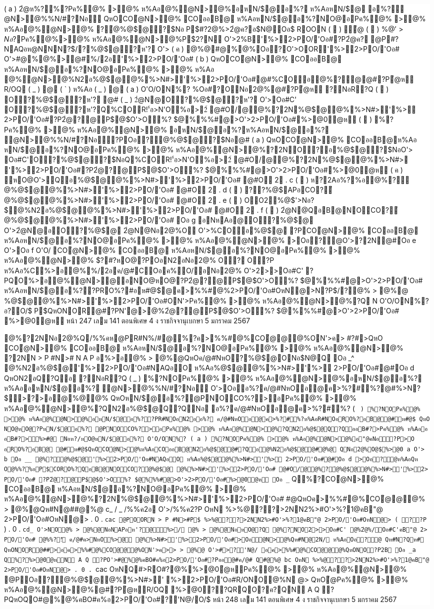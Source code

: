 ( a ) 2ํ@ห%?%?Pค%@% >@% ห%Aอ@%ํ@N>@%อหN/$@อ%? ห%AอหN/$@ อ%?ํ@N>@%%N/#?Nอ QหOCOํ@N>@% COออB@ ห%AอหN/$@อ%?NO@อPค%@% >@% ห%Aอ@%ํ@N>@% ?ํ@%@$@?$Nอ P$#?2@%>2ํ@ค?อ$N@Oอ$ ROON (  ) ํ@ (  ) %@$'>Nอ?$Pค%@%>@% ห%Aอ@%ํ@N>@%P$2?N O'>2%B'%>2>PO/'Oอ#?P2ํ@ค? @P#?NAQอห@NNN?$/?%@$@?ห'? O'> ( ค ) @%@#@%@%Oอ?O'>OOR'%>2>PO/'Oอ# O'>#@%@%>@#%/2อ'%>2>PO/'Oอ# ( b ) QหOCOํ@N>@% COออB@ ห%AอหN/$@อ%?NO@อPค%@% >@% ห%Aอ @%ํ@N>@%N2อ%@$@@%%>N#>'%>2>PO/'Oอ#@#%COอ@%?ํ@@#?Pํ@ห R/OQ ( _ ) @ ( ` ) ห%Aอ ( _ ) @ ( a ) O'O/ON%? %Oอ#?ONอ2@%@#?Pํ@ห ?NอR?Q (  ) O?%@$@?ห'? @# ( _ ) 2ํ@N@O?%@$@?ห'? O'>Oอ#C' O?%@$@?ห'?Q%COR!'์อ>N'O%อ>2์ @#O/@@%?2N%@$@@%%>N#>'%> 2>PO/'Oอ#?P2ํ@?@P$@$O'>O%? $@%%%#@>O'>2>PO/'Oอ#%>@0ํ@ห (  ) %?Pค%@% >@% ห%Aอ@%ํ@N>@% อหN/$@อ%?ห%AอหN/$@อ%? ํ@N>@%%N/#?Nอ?POอ?ํ@%@$@?$Nอ@# ( a ) QหOCOํ@N>@% COออB@ห%Aอ หN/$@อ%?NO@อPค%@% >@% ห%Aอ@%ํ@N>@%?2NO?อ%@$@?$NอO'> Oอ#C'O?%@$@?$NอQ%COR!'์อ>N'O%อ>2์ @#O/@@%?2N%@$@@%%>N#> '%>2>PO/'Oอ#?P2ํ@?@P$@$O'>O%? $@%%%#@>O'>2>PO/'Oอ#%>@0ํ@ห ( ค ) หO@O'>Qอ%@$@@%%>N#>'%>2>PO/'Oอ# @#O 2 . c (  ) ห?2Aอ%?%อ@%?ํ@%@$@@%%>N#>'%>2>PO/'Oอ# @#O 2 . d (  ) ??%@$APอCO?ํ@%@$@@%%>N#>'%>2>PO/'Oอ# @#O 2 . e (  ) OO2%@$'>Nอ?$@%N2อ%@$@@%%>N#>'%>2>PO/'Oอ# @#O 2 . f (  ) 2ํ@N@QอB@NOCO?ํ@%@$@@%%>N#>'%>2>PO/'Oอ# Oอ g อNหAอ@O?%@$@ O'>2ํ@N@อO?%@$@ 2ํ@N@Nอ2@%O O'>%COอ%@$@ ?PCOํ@N>@% COออB@ ห%AอหN/$@อ%?NO@อPค%@% >@% ห%Aอ@%ํ@N>@% >Oอ?ํ@O'>?2N@#Oอ e O'>Oอ f O'O/ COํ@N>@% COออB@ ห%AอหN/$@อ%?NO@อPค%@% >@% ห%Aอ@%ํ@N>@% $?#?หO@?POอN2อNอ2@% O? O?P ห%Aอ%C%>อ@%%/2อค/@#COอค%O/อNอ2@% O'>2>>Oอ#C' ?PQO%>อ@%ํ@N>@อNO@หO@?P2ํ@?@P$@$O'>O%? $@%%%#@>O'>2>PO/'Oอ# ห%AอหN/$@อ%??PRO%?#อห#@$@ค>%%#@%2>PO/'Oอ#OหN@>N?P$/?@% > @%@ %@$@@%%>N#>'%>2>PO/'Oอ#ON'>Pค%@% >@% ห%Aอ@%ํ@N>@%?Q N O'O/ON%? อ?O/$ P$QหONOR@#?PN'@>@%2ํ@?@P$@$O'>O%? $@%%%#@>O'>2>PO/'Oอ# %>@0ํ@ห หน้า 247 เลม 141 ตอนพิเศษ 4 ง ราชกิจจานุเบกษา 5 มกราคม 2567

@%?2NNอ2@%Q/%%คห@PR#N%/#@%?ค>%%#@%COํ@@@%ON'>ค> #?#>QหO COํ@N>@% COออB@ ห%AอหN/$@อ%?NO@อPค%@% >@% ห%Aอ@%ํ@N>@% ?2NN > P #N># N A P อ%>อ@% > @%@QหOค/@#NหO?%@$@ONอ$N@Q Oอ _^ @%N2อ%@$@'%>2>PO/'Oอ#NAQอO ห%Aอ%@$@@%%>N#>'%> 2>PO/'Oอ#@#Oอ d QหON2อQ?Qอ ?NอR?Q ( _ ) %?NOPค%@% >@% ห%Aอ@%ํ@N>@%อหN/$@อ%? ห%AออหN/$@อ%? ํ@N>@%%N/#?Nอ O'>Oออ%?ค/@#NหOอ@ค>%?#%?@#%>N?$>?>อ@%@@% QหOหN/$@อ%?@PNOCO%?>อPค%@% >@% ห%Aอ@%ํ@N>@%?QN2อ%@$@Q?QNอ อ%?ค/@#NหOอ@ค>%?#%? ( ` ) %?NOPค%@% >@% ห%Aอ@%ํ@N>@%อหN/$@อ%??PR#NOอN2ออ%? ค/@#NหOอ@ค>%?#%?ห%AอR#NOอRO%?อB@@#ห#@$ QหONO@หO@?PหN/$@อ%? @PNOCO%?>อPค%@% >@% ห%Aอ@%ํ@N>@%?QN2อ%@$@Q?QออB#?>Pค%@% ห%AอออB#?>%>#@ Nอห?/หO@หN/$@อ%? O'O/ON%? ( a ) %?NOPค%@% >@% ห%Aอ@%ํ@N>@%อ"@คNอ?P>OอRO%?อB@ @#ห#@$QหOCOํ@N>@%ห%AอCOออB@N2อ%@$@@#?Qอ@%N2อ%@$@@#@%@ QNอ2@%O@$%>@0 a O'> b Oอ __ @%?ํ@%@$@'%>2>PO/'Oอ#NAQอO ห%Aอ%@$@@%%>N#>'%> 2>PO/'Oอ#@#Oอ d >Oอ?ํ@ห%AอQหO@%%?%อP$CORO%?QอB@NOCO?ํ@%@$@ @%%>N#>'%>2>PO/'Oอ# @#O/@@%?ํ@%@$@@%%>N#>'%>2>PO/'Oอ# ?P2ํ@?@P$@$O'>O%? $@%%%#@>O'>2>PO/'Oอ#%>@0ํ@ห Oอ _` Q%?COํ@N>@% COออB@ ห%AอหN/$@อ%?NO@อPค%@% >@% ห%Aอ@%ํ@N>@%?2N%@$@@%%>N#>'%>2>PO/'Oอ# #@QหOค>%%#@%COํ@@@% > @%@Qห#N@##@%@ c_ / _ /%%ค2อ O'>/%%ค2?P OหN %>%@??>2NN2%>#O'>%?1@คB"@ 2>PO/'Oอ#OหN@> . 0 . `cac @POORN > P #N>#P$ %>%@??>2NN2%>#O'>%?1@คB"@ 2>PO/'Oอ#OหN@> ( ??P ` ) . 0 . `cd_ O'>NO@% > @%@NอNAPอห'?@%>/ @% > @%@NอหO@?Q @%?NO2>>Oอ#C' @%2ํ@%/Oอ#C'คB"@ 2>PO/'Oอ# @%%?!ั ค/@#ค>NหO%>@ @%%>N#>'%>2>PO/'Oอ#>Oอํ@N>@%Qห#N@2N/ ห%AอOอ?ํ@ Qห#N?Qห# QหONOR@##>อค>%%#@%COํ@@@%ON'>ค>> > @%@ O'>#>?'N@/ อค>%%#@%COํ@@@%QหONO?P2B Oอ _a Q%?%>@0ํ@หN A Q ?PO'>#@%@%คBO#ค%อ2>PO/'Oอ#?Pออ@#ค/@# Q#@%@ bc OหN %>%@??>2NN2%>#O'>%?1@คB"@ 2>PO/'Oอ#OหN@> . 0 . `cac OหNQ#>RO#?@%%>@0ํ@หPค%@% >@% ห%Aอ@%ํ@N>@% @POอ?ํ@%@$@@%%>N#>' %>2>PO/'Oอ#R/ONO@%N @> QหOํ@Pค%@% >@% ห%Aอ@%ํ@N>@%@#?Pํ@หR/OQ %>@0??QRQO?ค?QN A Q ?PQหOQO#@%@%คBO#ค%อ2>PO/'Oอ#?'N@/O/$ หน้า 248 เลม 141 ตอนพิเศษ 4 ง ราชกิจจานุเบกษา 5 มกราคม 2567
